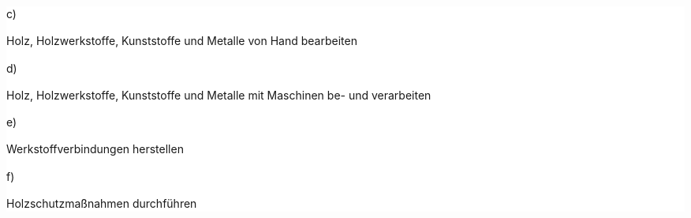 </tr>

<tr>

<td style align="left" valign="top" charoff="50">

c)

</td>

<td style align="left" valign="top" charoff="50">

Holz, Holzwerkstoffe, Kunststoffe und Metalle von Hand bearbeiten

</td>

</tr>

<tr>

<td style align="left" valign="top" charoff="50">

d)

</td>

<td style align="left" valign="top" charoff="50">

Holz, Holzwerkstoffe, Kunststoffe und Metalle mit Maschinen be- und
verarbeiten

</td>

</tr>

<tr>

<td style align="left" valign="top" charoff="50">

e)

</td>

<td style align="left" valign="top" charoff="50">

Werkstoffverbindungen herstellen

</td>

</tr>

<tr style="border-bottom: 0.5pt solid ; ">

<td style="border-bottom: 0.5pt solid ; " align="left" valign="top" charoff="50">

f)

</td>

<td style="border-bottom: 0.5pt solid ; " align="left" valign="top" charoff="50">

Holzschutzmaßnahmen durchführen

</td>
